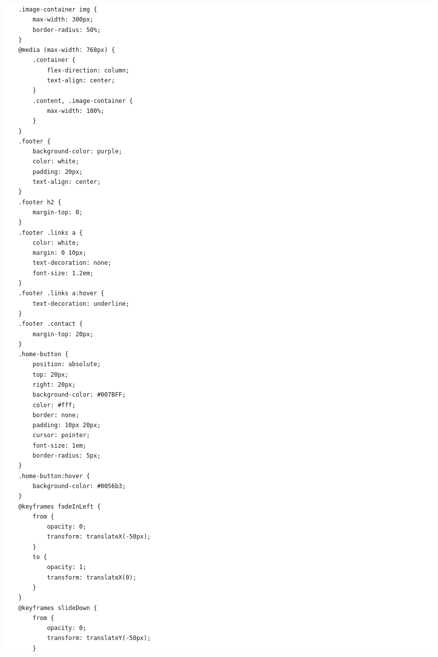         .image-container img {
            max-width: 300px;
            border-radius: 50%;
        }
        @media (max-width: 768px) {
            .container {
                flex-direction: column;
                text-align: center;
            }
            .content, .image-container {
                max-width: 100%;
            }
        }
        .footer {
            background-color: purple;
            color: white;
            padding: 20px;
            text-align: center;
        }
        .footer h2 {
            margin-top: 0;
        }
        .footer .links a {
            color: white;
            margin: 0 10px;
            text-decoration: none;
            font-size: 1.2em;
        }
        .footer .links a:hover {
            text-decoration: underline;
        }
        .footer .contact {
            margin-top: 20px;
        }
        .home-button {
            position: absolute;
            top: 20px;
            right: 20px;
            background-color: #007BFF;
            color: #fff;
            border: none;
            padding: 10px 20px;
            cursor: pointer;
            font-size: 1em;
            border-radius: 5px;
        }
        .home-button:hover {
            background-color: #0056b3;
        }
        @keyframes fadeInLeft {
            from {
                opacity: 0;
                transform: translateX(-50px);
            }
            to {
                opacity: 1;
                transform: translateX(0);
            }
        }
        @keyframes slideDown {
            from {
                opacity: 0;
                transform: translateY(-50px);
            }